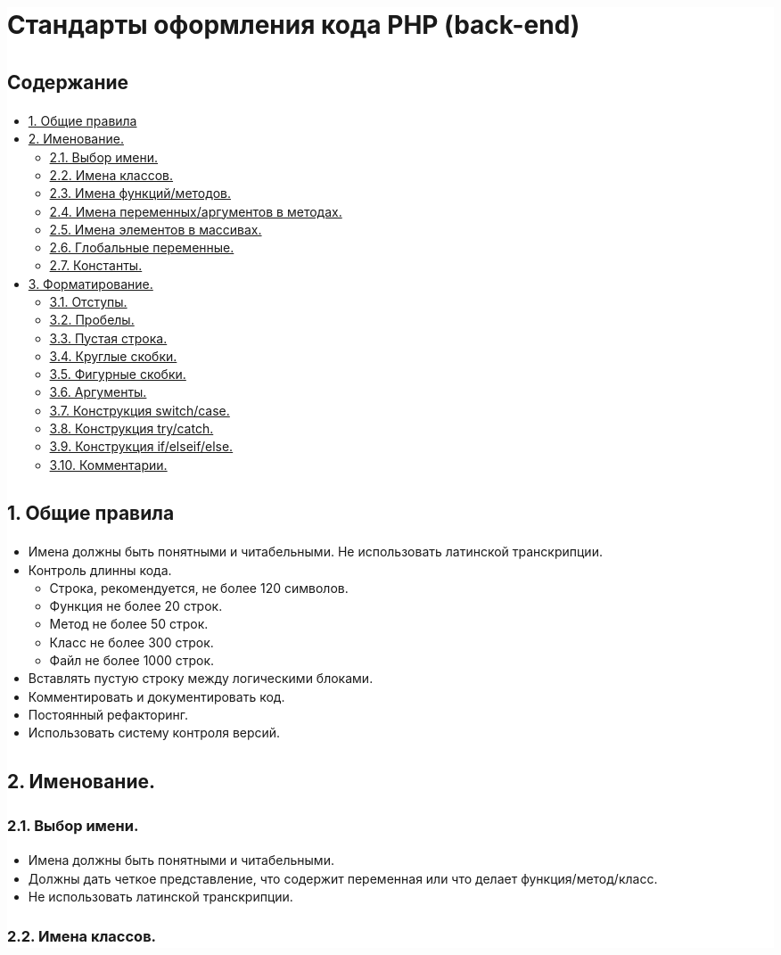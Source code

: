 # Стандарты оформления кода PHP (back-end)

## Содержание

- [1. Общие правила](#link1)
- [2. Именование.](#link2)
  - [2.1. Выбор имени.](#link21)
  - [2.2. Имена классов.](#link22)
  - [2.3. Имена функций/методов.](#link23)
  - [2.4. Имена переменных/аргументов в методах.](#link24)
  - [2.5. Имена элементов в массивах.](#link25)
  - [2.6. Глобальные переменные.](#link26)
  - [2.7. Константы.](#link27)
- [3. Форматирование.](#link3)
  - [3.1. Отступы.](#link31)
  - [3.2. Пробелы.](#link32)
  - [3.3. Пустая строка.](#link33)
  - [3.4. Круглые скобки.](#link34)
  - [3.5. Фигурные скобки.](#link35)
  - [3.6. Аргументы.](#link36)
  - [3.7. Конструкция switch/case.](#link37)
  - [3.8. Конструкция try/catch.](#link38)
  - [3.9. Конструкция if/elseif/else.](#link39)
  - [3.10. Комментарии.](#link310)

## 1. Общие правила<a name="link1"></a>

- Имена должны быть понятными и читабельными. Не использовать латинской транскрипции.
- Контроль длинны кода.
    - Строка, рекомендуется, не более 120 символов.
    - Функция не более 20 строк.
    - Метод не более 50 строк.
    - Класс не более 300 строк.
    - Файл не более 1000 строк.
- Вставлять пустую строку между логическими блоками.
- Комментировать и документировать код.
- Постоянный рефакторинг.
- Использовать систему контроля версий.

## 2. Именование.<a name="link2"></a>

### 2.1. Выбор имени.<a name="link21"></a>

- Имена должны быть понятными и читабельными.
- Должны дать четкое представление, что содержит переменная или что делает функция/метод/класс.
- Не использовать латинской транскрипции.

### 2.2. Имена классов.<a name="link22"></a>
